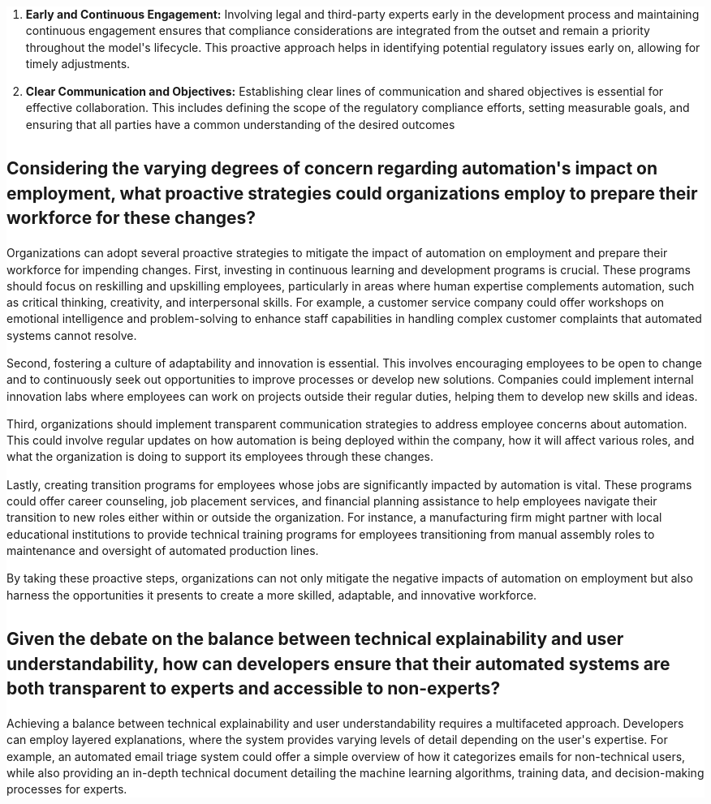 1. **Early and Continuous Engagement:** Involving legal and third-party experts early in the development process and maintaining continuous engagement ensures that compliance considerations are integrated from the outset and remain a priority throughout the model's lifecycle. This proactive approach helps in identifying potential regulatory issues early on, allowing for timely adjustments.

2. **Clear Communication and Objectives:** Establishing clear lines of communication and shared objectives is essential for effective collaboration. This includes defining the scope of the regulatory compliance efforts, setting measurable goals, and ensuring that all parties have a common understanding of the desired outcomes
                        
## Considering the varying degrees of concern regarding automation's impact on employment, what proactive strategies could organizations employ to prepare their workforce for these changes?

Organizations can adopt several proactive strategies to mitigate the impact of automation on employment and prepare their workforce for impending changes. First, investing in continuous learning and development programs is crucial. These programs should focus on reskilling and upskilling employees, particularly in areas where human expertise complements automation, such as critical thinking, creativity, and interpersonal skills. For example, a customer service company could offer workshops on emotional intelligence and problem-solving to enhance staff capabilities in handling complex customer complaints that automated systems cannot resolve.

Second, fostering a culture of adaptability and innovation is essential. This involves encouraging employees to be open to change and to continuously seek out opportunities to improve processes or develop new solutions. Companies could implement internal innovation labs where employees can work on projects outside their regular duties, helping them to develop new skills and ideas.

Third, organizations should implement transparent communication strategies to address employee concerns about automation. This could involve regular updates on how automation is being deployed within the company, how it will affect various roles, and what the organization is doing to support its employees through these changes.

Lastly, creating transition programs for employees whose jobs are significantly impacted by automation is vital. These programs could offer career counseling, job placement services, and financial planning assistance to help employees navigate their transition to new roles either within or outside the organization. For instance, a manufacturing firm might partner with local educational institutions to provide technical training programs for employees transitioning from manual assembly roles to maintenance and oversight of automated production lines.

By taking these proactive steps, organizations can not only mitigate the negative impacts of automation on employment but also harness the opportunities it presents to create a more skilled, adaptable, and innovative workforce.

## Given the debate on the balance between technical explainability and user understandability, how can developers ensure that their automated systems are both transparent to experts and accessible to non-experts?

Achieving a balance between technical explainability and user understandability requires a multifaceted approach. Developers can employ layered explanations, where the system provides varying levels of detail depending on the user's expertise. For example, an automated email triage system could offer a simple overview of how it categorizes emails for non-technical users, while also providing an in-depth technical document detailing the machine learning algorithms, training data, and decision-making processes for experts.
